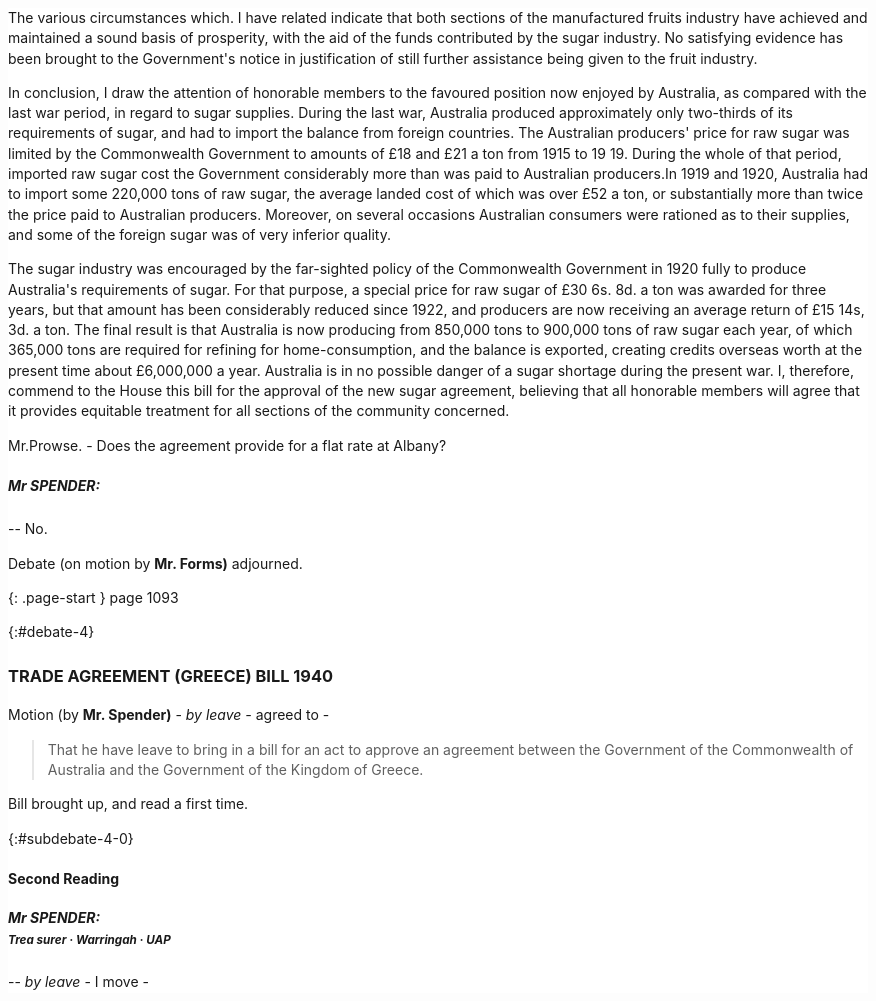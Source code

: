 The various circumstances which. I have related indicate that both sections of the manufactured fruits industry have achieved and maintained a sound basis of prosperity, with the aid of the funds contributed by the sugar industry. No satisfying evidence has been brought to the Government's notice in justification of still further assistance being given to the fruit industry. 

In conclusion, I draw the attention of honorable members to the favoured position now enjoyed by Australia, as compared with the last war period, in regard to sugar supplies. During the last war, Australia produced approximately only two-thirds of its requirements of sugar, and had to import the balance from foreign countries. The Australian producers' price for raw sugar was limited by the Commonwealth Government to amounts of £18 and £21 a ton from 1915 to 19 19. During the whole of that period, imported raw sugar cost the Government considerably more than was paid to Australian producers.In 1919 and 1920, Australia had to import some 220,000 tons of raw sugar, the average landed cost of which was over £52 a ton, or substantially more than twice the price paid to Australian producers. Moreover, on several occasions Australian consumers were rationed as to their supplies, and some of the foreign sugar was of very inferior quality. 

The sugar industry was encouraged by the far-sighted policy of the Commonwealth Government in 1920 fully to produce Australia's requirements of sugar. For that purpose, a special price for raw sugar of £30 6s. 8d. a ton was awarded for three years, but that amount has been considerably reduced since 1922, and producers are now receiving an average return of £15 14s, 3d. a ton. The final result is that Australia is now producing from 850,000 tons to 900,000 tons of raw sugar each year, of which 365,000 tons are required for refining for home-consumption, and the balance is exported, creating credits overseas worth at the present time  about £6,000,000 a year. Australia is in no possible danger of a sugar shortage during the present war. I, therefore, commend to the House this bill for the approval of the new sugar agreement, believing that all honorable members will agree that it provides equitable treatment for all sections of the community concerned. 

Mr.Prowse.  -  Does the agreement provide for a flat rate at Albany? 

##### Mr SPENDER:

-- No. 

Debate (on motion by  **Mr. Forms)**  adjourned. 

{: .page-start }
page 1093

{:#debate-4}
### TRADE AGREEMENT (GREECE) BILL 1940

Motion (by  **Mr. Spender)**  -  *by leave -*  agreed to - 

  >That he have leave to bring in a bill for an act to approve an agreement between the Government of the Commonwealth of Australia and the Government of the Kingdom of Greece. 

Bill brought up, and read a first time. 

{:#subdebate-4-0}
#### Second Reading

##### Mr SPENDER:<br><small class="text-muted">Trea surer &middot; Warringah &middot; UAP</small>

--  *by leave*  - I move - 

